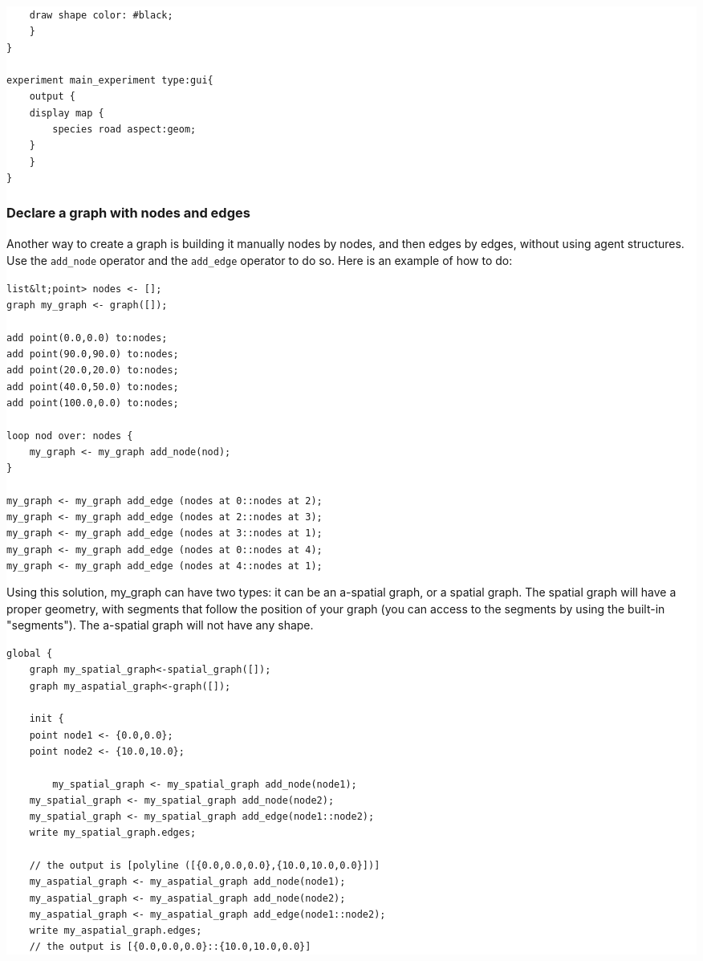 ```
	draw shape color: #black;
    }
}

experiment main_experiment type:gui{
    output {
	display map {
	    species road aspect:geom;		
	}
    }
}
```

### Declare a graph with nodes and edges

[//]: # (keyword|operator_add_node)
[//]: # (keyword|operator_add_edge)
Another way to create a graph is building it manually nodes by nodes, and then edges by edges, without using agent structures. Use the `add_node` operator and the `add_edge` operator to do so. Here is an example of how to do:

```
list&lt;point> nodes <- [];
graph my_graph <- graph([]);

add point(0.0,0.0) to:nodes;
add point(90.0,90.0) to:nodes;
add point(20.0,20.0) to:nodes;
add point(40.0,50.0) to:nodes;
add point(100.0,0.0) to:nodes;

loop nod over: nodes {
    my_graph <- my_graph add_node(nod);
}
		
my_graph <- my_graph add_edge (nodes at 0::nodes at 2);
my_graph <- my_graph add_edge (nodes at 2::nodes at 3);
my_graph <- my_graph add_edge (nodes at 3::nodes at 1);
my_graph <- my_graph add_edge (nodes at 0::nodes at 4);
my_graph <- my_graph add_edge (nodes at 4::nodes at 1);
```

Using this solution, my_graph can have two types: it can be an a-spatial graph, or a spatial graph. The spatial graph will have a proper geometry, with segments that follow the position of your graph (you can access to the segments by using the built-in "segments"). The a-spatial graph will not have any shape.

```
global {
    graph my_spatial_graph<-spatial_graph([]);
    graph my_aspatial_graph<-graph([]);
	
    init {
	point node1 <- {0.0,0.0};
	point node2 <- {10.0,10.0};
	
        my_spatial_graph <- my_spatial_graph add_node(node1);
	my_spatial_graph <- my_spatial_graph add_node(node2);
	my_spatial_graph <- my_spatial_graph add_edge(node1::node2);
	write my_spatial_graph.edges;
		
	// the output is [polyline ([{0.0,0.0,0.0},{10.0,10.0,0.0}])]
	my_aspatial_graph <- my_aspatial_graph add_node(node1);
	my_aspatial_graph <- my_aspatial_graph add_node(node2);
	my_aspatial_graph <- my_aspatial_graph add_edge(node1::node2);
	write my_aspatial_graph.edges;
	// the output is [{0.0,0.0,0.0}::{10.0,10.0,0.0}]
```

[//]: # (startConcept|graph)
[//]: # (keyword|concept_graph)
[//]: # (keyword|concept_node)
[//]: # (keyword|concept_edge)
[//]: # (keyword|type_graph)
[//]: # (keyword|concept_topology)
[//]: # (keyword|concept_load_file)
[//]: # (keyword|operator_as_edge_graph)
[//]: # (keyword|operator_degree_of)
[//]: # (keyword|operator_neighbors_of)
[//]: # (keyword|concept_shortest_path)
[//]: # (keyword|operator_path_between)
[//]: # (keyword|operator_paths_between)
[//]: # (keyword|concept_graph_weight)
[//]: # (keyword|operator_with_weights)
[//]: # (endConcept|graph)